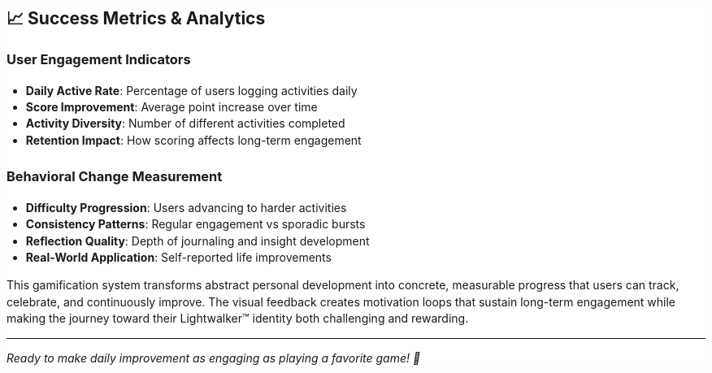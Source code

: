 ## 📈 Success Metrics & Analytics

### User Engagement Indicators
- **Daily Active Rate**: Percentage of users logging activities daily
- **Score Improvement**: Average point increase over time
- **Activity Diversity**: Number of different activities completed
- **Retention Impact**: How scoring affects long-term engagement

### Behavioral Change Measurement  
- **Difficulty Progression**: Users advancing to harder activities
- **Consistency Patterns**: Regular engagement vs sporadic bursts
- **Reflection Quality**: Depth of journaling and insight development
- **Real-World Application**: Self-reported life improvements

This gamification system transforms abstract personal development into concrete, measurable progress that users can track, celebrate, and continuously improve. The visual feedback creates motivation loops that sustain long-term engagement while making the journey toward their Lightwalker™ identity both challenging and rewarding.

---

*Ready to make daily improvement as engaging as playing a favorite game! 🎯*